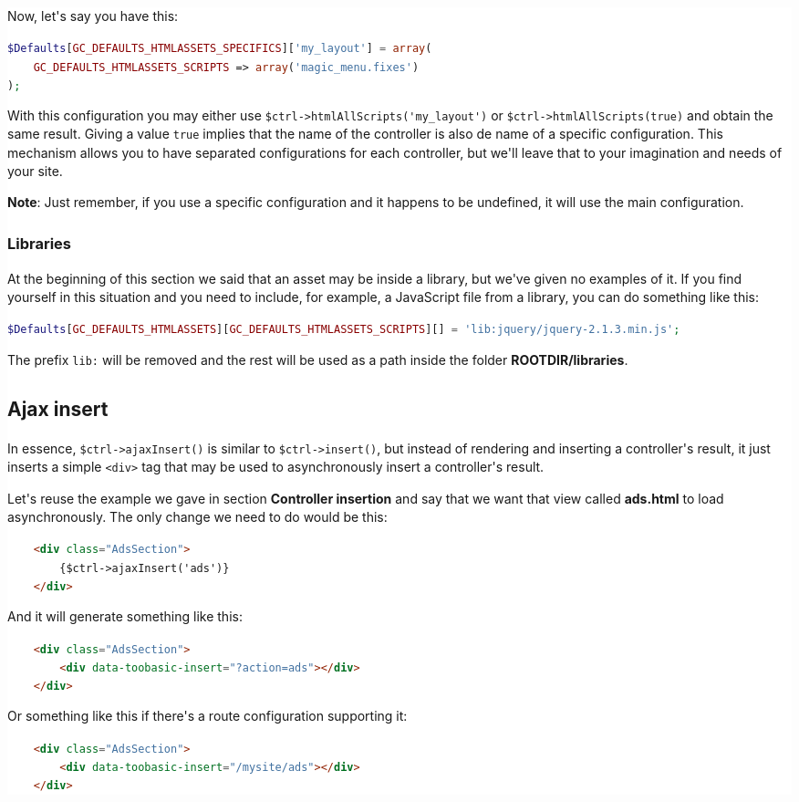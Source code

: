 Now, let's say you have this:
```php
$Defaults[GC_DEFAULTS_HTMLASSETS_SPECIFICS]['my_layout'] = array(
	GC_DEFAULTS_HTMLASSETS_SCRIPTS => array('magic_menu.fixes')
);
```
With this configuration you may either use `$ctrl->htmlAllScripts('my_layout')` or
`$ctrl->htmlAllScripts(true)` and obtain the same result.
Giving a value `true` implies that the name of the controller is also de name of a
specific configuration.
This mechanism allows you to have separated configurations for each controller,
but we'll leave that to your imagination and needs of your site.

__Note__: Just remember, if you use a specific configuration and it happens to be
undefined, it will use the main configuration.

### Libraries
At the beginning of this section we said that an asset may be inside a library,
but we've given no examples of it.
If you find yourself in this situation and you need to include, for example, a
JavaScript file from a library, you can do something like this:
```php
$Defaults[GC_DEFAULTS_HTMLASSETS][GC_DEFAULTS_HTMLASSETS_SCRIPTS][] = 'lib:jquery/jquery-2.1.3.min.js';
```
The prefix `lib:` will be removed and the rest will be used as a path inside the
folder __ROOTDIR/libraries__.

## Ajax insert
In essence, `$ctrl->ajaxInsert()` is similar to `$ctrl->insert()`, but instead of
rendering and inserting a controller's result, it just inserts a simple `<div>`
tag that may be used to asynchronously insert a controller's result.

Let's reuse the example we gave in section __Controller insertion__ and say that
we want that view called __ads.html__ to load asynchronously.
The only change we need to do would be this:
```html
	<div class="AdsSection">
		{$ctrl->ajaxInsert('ads')}
	</div>
```
And it will generate something like this:
```html
	<div class="AdsSection">
		<div data-toobasic-insert="?action=ads"></div>
	</div>
```
Or something like this if there's a route configuration supporting it:
```html
	<div class="AdsSection">
		<div data-toobasic-insert="/mysite/ads"></div>
	</div>
```
